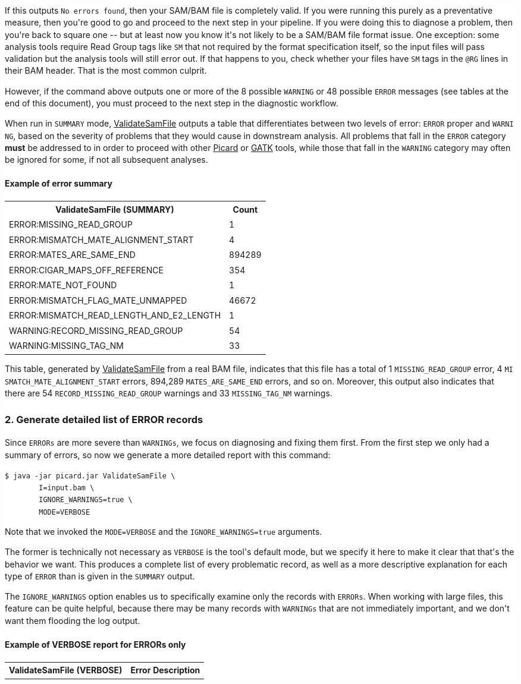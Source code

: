 <p>If this outputs <code>No errors found</code>, then your SAM/BAM file is completely valid. If you were running this purely as a preventative measure, then you're good to go and proceed to the next step in your pipeline. If you were doing this to diagnose a problem, then you're back to square one -- but at least now you know it's not likely to be a SAM/BAM file format issue. One exception: some analysis tools require Read Group tags like <code>SM</code> that not required by the format specification itself, so the input files will pass validation but the analysis tools will still error out. If that happens to you, check whether your files have <code>SM</code> tags in the <code>@RG</code> lines in their BAM header. That is the most common culprit. </p>
<p>However, if the command above outputs one or more of the 8 possible <code>WARNING</code> or 48 possible <code>ERROR</code> messages (see tables at the end of this document), you must proceed to the next step in the diagnostic workflow.</p>
<p>When run in <code>SUMMARY</code> mode, <a href="http://broadinstitute.github.io/picard/command-line-overview.html#ValidateSamFile">ValidateSamFile</a> outputs a table that differentiates between two levels of error: <code>ERROR</code> proper and <code>WARNING</code>, based on the severity of problems that they would cause in downstream analysis. All problems that fall in the <code>ERROR</code> category <strong>must</strong> be addressed to in order to proceed with other <a href="http://broadinstitute.github.io/picard/">Picard</a> or <a href="https://www.broadinstitute.org/gatk/">GATK</a> tools, while those that fall in the <code>WARNING</code> category may often be ignored for some, if not all subsequent analyses. </p>
<h4>Example of error summary</h4>
<table class="table table-striped">

<tr><th><b>ValidateSamFile (SUMMARY)    </b></th><th><b>    Count   </b></th></tr>
<tr><td>ERROR:MISSING_READ_GROUP                                       </td><td>1           </td></tr>
<tr><td>ERROR:MISMATCH_MATE_ALIGNMENT_START            </td><td>4            </td></tr>
<tr><td>ERROR:MATES_ARE_SAME_END                                      </td><td>894289  </td></tr>
<tr><td>ERROR:CIGAR_MAPS_OFF_REFERENCE                     </td><td>354        </td></tr>
<tr><td>ERROR:MATE_NOT_FOUND                                               </td><td>1            </td></tr>
<tr><td>ERROR:MISMATCH_FLAG_MATE_UNMAPPED              </td><td>46672    </td></tr>
<tr><td>ERROR:MISMATCH_READ_LENGTH_AND_E2_LENGTH  </td><td> 1           </td></tr>
<tr><td>WARNING:RECORD_MISSING_READ_GROUP              </td><td>54          </td></tr>
<tr><td>WARNING:MISSING_TAG_NM                                             </td><td>33          </td></tr>
</table>
<p>This table, generated by <a href="http://broadinstitute.github.io/picard/command-line-overview.html#ValidateSamFile">ValidateSamFile</a> from a real BAM file, indicates that this file has a total of 1 <code>MISSING_READ_GROUP</code> error, 4 <code>MISMATCH_MATE_ALIGNMENT_START</code> errors, 894,289 <code>MATES_ARE_SAME_END</code> errors, and so on.  Moreover, this output also indicates that there are 54 <code>RECORD_MISSING_READ_GROUP</code> warnings and 33 <code>MISSING_TAG_NM</code> warnings.  </p>
<h3>2. Generate detailed list of ERROR records</h3>
<p>Since <code>ERRORs</code> are more severe than <code>WARNINGs</code>, we focus on diagnosing and fixing them first.  From the first step we only had a summary of errors, so now we generate a more detailed report with this command:</p>
<pre><code>$ java -jar picard.jar ValidateSamFile \ 
        I=input.bam \ 
        IGNORE_WARNINGS=true \
        MODE=VERBOSE </code></pre>
<p>Note that we invoked the <code>MODE=VERBOSE</code> and the <code>IGNORE_WARNINGS=true</code> arguments. </p>
<p>The former is technically not necessary as <code>VERBOSE</code> is the tool's default mode, but we specify it here to make it clear that that's the behavior we want. This produces a complete list of every problematic record, as well as a more descriptive explanation for each type of <code>ERROR</code> than is given in the <code>SUMMARY</code> output. </p>
<p>The <code>IGNORE_WARNINGS</code> option enables us to specifically examine only the records with <code>ERRORs</code>. When working with large files, this feature can be quite helpful, because there may be many records with <code>WARNINGs</code> that are not immediately important, and we don't want them flooding the log output.  </p>
<h4>Example of VERBOSE report for ERRORs only</h4>
<table class="table table-striped">
<tr><th><b>ValidateSamFile (VERBOSE)    </b></th><th><b>    Error Description   </b></th></tr>